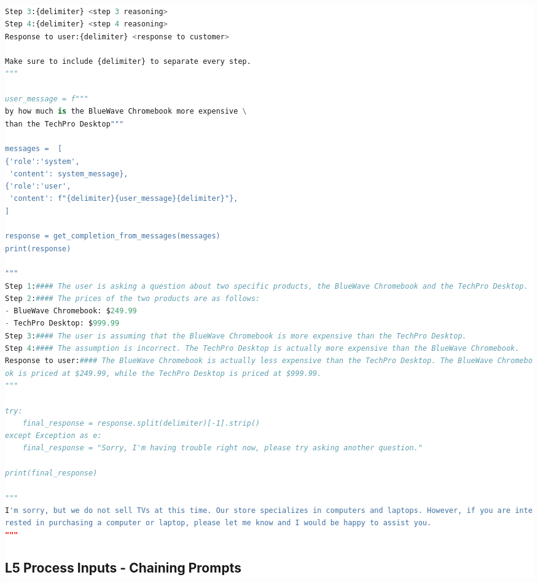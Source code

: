 ```py
Step 3:{delimiter} <step 3 reasoning>
Step 4:{delimiter} <step 4 reasoning>
Response to user:{delimiter} <response to customer>

Make sure to include {delimiter} to separate every step.
"""

user_message = f"""
by how much is the BlueWave Chromebook more expensive \
than the TechPro Desktop"""

messages =  [
{'role':'system',
 'content': system_message},
{'role':'user',
 'content': f"{delimiter}{user_message}{delimiter}"},
]

response = get_completion_from_messages(messages)
print(response)

"""
Step 1:#### The user is asking a question about two specific products, the BlueWave Chromebook and the TechPro Desktop.
Step 2:#### The prices of the two products are as follows:
- BlueWave Chromebook: $249.99
- TechPro Desktop: $999.99
Step 3:#### The user is assuming that the BlueWave Chromebook is more expensive than the TechPro Desktop.
Step 4:#### The assumption is incorrect. The TechPro Desktop is actually more expensive than the BlueWave Chromebook.
Response to user:#### The BlueWave Chromebook is actually less expensive than the TechPro Desktop. The BlueWave Chromebook is priced at $249.99, while the TechPro Desktop is priced at $999.99.
"""

try:
    final_response = response.split(delimiter)[-1].strip()
except Exception as e:
    final_response = "Sorry, I'm having trouble right now, please try asking another question."

print(final_response)

"""
I'm sorry, but we do not sell TVs at this time. Our store specializes in computers and laptops. However, if you are interested in purchasing a computer or laptop, please let me know and I would be happy to assist you.
"""
```

## L5 Process Inputs - Chaining Prompts
